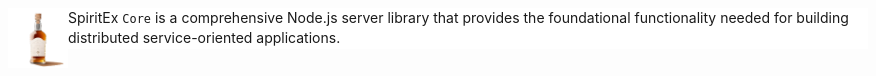 <img src="./docs/images/SpiritEx-logo-512x512.png" alt="SpiritEx Logo" width="60px" align="left">

SpiritEx `Core` is a comprehensive Node.js server library that provides the
 foundational functionality needed for building distributed service-oriented
 applications.
